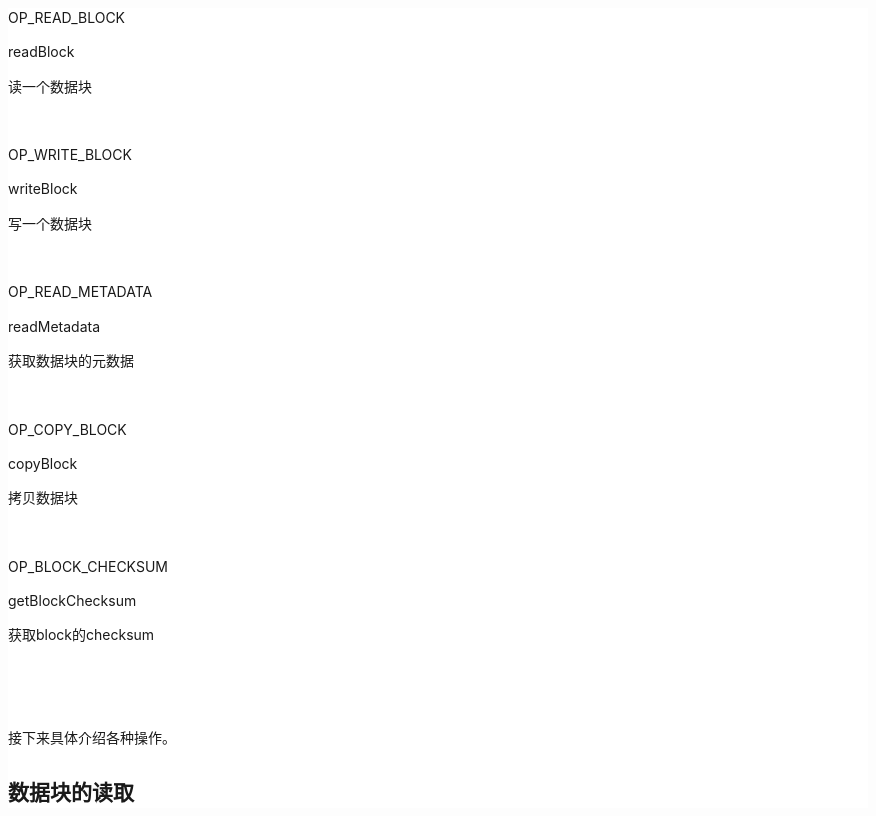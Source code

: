 </td>
</tr><tr><td valign="top">
<p>OP_READ_BLOCK</p>
</td>
<td valign="top">
<p>readBlock</p>
</td>
<td valign="top">
<p align="left">读一个数据块</p>
</td>
<td valign="top">
<p align="left"> </p>
</td>
</tr><tr><td valign="top">
<p>OP_WRITE_BLOCK</p>
</td>
<td valign="top">
<p>writeBlock</p>
</td>
<td valign="top">
<p align="left">写一个数据块</p>
</td>
<td valign="top">
<p align="left"> </p>
</td>
</tr><tr><td valign="top">
<p>OP_READ_METADATA</p>
</td>
<td valign="top">
<p>readMetadata</p>
</td>
<td valign="top">
<p>获取数据块的元数据</p>
</td>
<td valign="top">
<p> </p>
</td>
</tr><tr><td valign="top">
<p>OP_COPY_BLOCK</p>
</td>
<td valign="top">
<p>copyBlock</p>
</td>
<td valign="top">
<p>拷贝数据块</p>
</td>
<td valign="top">
<p> </p>
</td>
</tr><tr><td valign="top">
<p>OP_BLOCK_CHECKSUM</p>
</td>
<td valign="top">
<p>getBlockChecksum</p>
</td>
<td valign="top">
<p>获取block的checksum</p>
</td>
<td valign="top">
<p> </p>
</td>
</tr></tbody></table><p align="left"> </p>
<p align="left">接下来具体介绍各种操作。</p>
<h2>数据块的读取</h2>